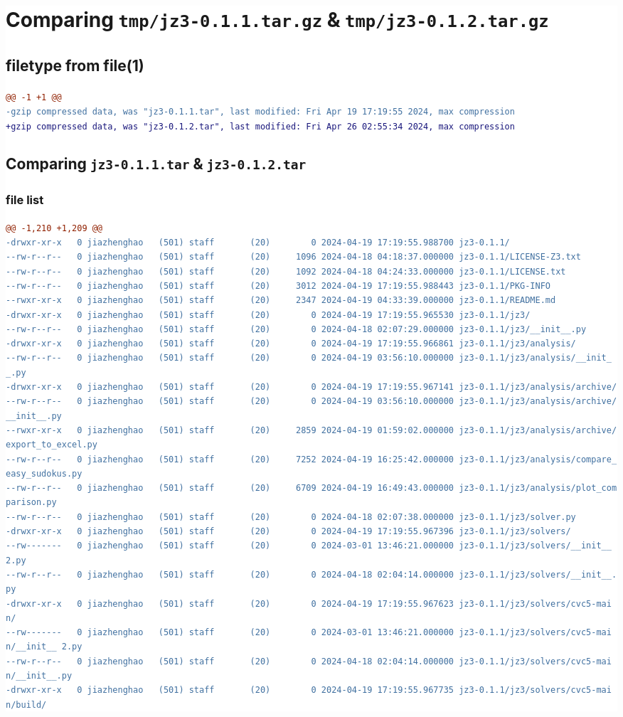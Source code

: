 # Comparing `tmp/jz3-0.1.1.tar.gz` & `tmp/jz3-0.1.2.tar.gz`

## filetype from file(1)

```diff
@@ -1 +1 @@
-gzip compressed data, was "jz3-0.1.1.tar", last modified: Fri Apr 19 17:19:55 2024, max compression
+gzip compressed data, was "jz3-0.1.2.tar", last modified: Fri Apr 26 02:55:34 2024, max compression
```

## Comparing `jz3-0.1.1.tar` & `jz3-0.1.2.tar`

### file list

```diff
@@ -1,210 +1,209 @@
-drwxr-xr-x   0 jiazhenghao   (501) staff       (20)        0 2024-04-19 17:19:55.988700 jz3-0.1.1/
--rw-r--r--   0 jiazhenghao   (501) staff       (20)     1096 2024-04-18 04:18:37.000000 jz3-0.1.1/LICENSE-Z3.txt
--rw-r--r--   0 jiazhenghao   (501) staff       (20)     1092 2024-04-18 04:24:33.000000 jz3-0.1.1/LICENSE.txt
--rw-r--r--   0 jiazhenghao   (501) staff       (20)     3012 2024-04-19 17:19:55.988443 jz3-0.1.1/PKG-INFO
--rwxr-xr-x   0 jiazhenghao   (501) staff       (20)     2347 2024-04-19 04:33:39.000000 jz3-0.1.1/README.md
-drwxr-xr-x   0 jiazhenghao   (501) staff       (20)        0 2024-04-19 17:19:55.965530 jz3-0.1.1/jz3/
--rw-r--r--   0 jiazhenghao   (501) staff       (20)        0 2024-04-18 02:07:29.000000 jz3-0.1.1/jz3/__init__.py
-drwxr-xr-x   0 jiazhenghao   (501) staff       (20)        0 2024-04-19 17:19:55.966861 jz3-0.1.1/jz3/analysis/
--rw-r--r--   0 jiazhenghao   (501) staff       (20)        0 2024-04-19 03:56:10.000000 jz3-0.1.1/jz3/analysis/__init__.py
-drwxr-xr-x   0 jiazhenghao   (501) staff       (20)        0 2024-04-19 17:19:55.967141 jz3-0.1.1/jz3/analysis/archive/
--rw-r--r--   0 jiazhenghao   (501) staff       (20)        0 2024-04-19 03:56:10.000000 jz3-0.1.1/jz3/analysis/archive/__init__.py
--rwxr-xr-x   0 jiazhenghao   (501) staff       (20)     2859 2024-04-19 01:59:02.000000 jz3-0.1.1/jz3/analysis/archive/export_to_excel.py
--rw-r--r--   0 jiazhenghao   (501) staff       (20)     7252 2024-04-19 16:25:42.000000 jz3-0.1.1/jz3/analysis/compare_easy_sudokus.py
--rw-r--r--   0 jiazhenghao   (501) staff       (20)     6709 2024-04-19 16:49:43.000000 jz3-0.1.1/jz3/analysis/plot_comparison.py
--rw-r--r--   0 jiazhenghao   (501) staff       (20)        0 2024-04-18 02:07:38.000000 jz3-0.1.1/jz3/solver.py
-drwxr-xr-x   0 jiazhenghao   (501) staff       (20)        0 2024-04-19 17:19:55.967396 jz3-0.1.1/jz3/solvers/
--rw-------   0 jiazhenghao   (501) staff       (20)        0 2024-03-01 13:46:21.000000 jz3-0.1.1/jz3/solvers/__init__ 2.py
--rw-r--r--   0 jiazhenghao   (501) staff       (20)        0 2024-04-18 02:04:14.000000 jz3-0.1.1/jz3/solvers/__init__.py
-drwxr-xr-x   0 jiazhenghao   (501) staff       (20)        0 2024-04-19 17:19:55.967623 jz3-0.1.1/jz3/solvers/cvc5-main/
--rw-------   0 jiazhenghao   (501) staff       (20)        0 2024-03-01 13:46:21.000000 jz3-0.1.1/jz3/solvers/cvc5-main/__init__ 2.py
--rw-r--r--   0 jiazhenghao   (501) staff       (20)        0 2024-04-18 02:04:14.000000 jz3-0.1.1/jz3/solvers/cvc5-main/__init__.py
-drwxr-xr-x   0 jiazhenghao   (501) staff       (20)        0 2024-04-19 17:19:55.967735 jz3-0.1.1/jz3/solvers/cvc5-main/build/
```